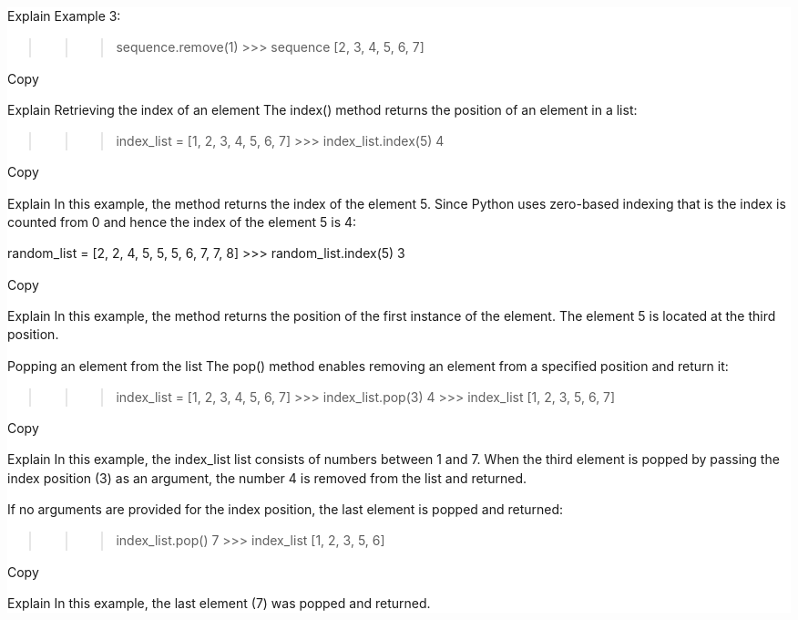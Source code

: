 Explain
Example 3:
>>> sequence.remove(1)
       >>> sequence
       [2, 3, 4, 5, 6, 7]

Copy

Explain
Retrieving the index of an element
The index() method returns the position of an element in a list:

>>> index_list = [1, 2, 3, 4, 5, 6, 7]
    >>> index_list.index(5)
    4

Copy

Explain
In this example, the method returns the index of the element 5. Since Python uses zero-based indexing that is the index is counted from 0 and hence the index of the element 5 is 4:

random_list = [2, 2, 4, 5, 5, 5, 6, 7, 7, 8]
    >>> random_list.index(5)
    3

Copy

Explain
In this example, the method returns the position of the first instance of the element. The element 5 is located at the third position.

Popping an element from the list
The pop() method enables removing an element from a specified position and return it:

>>> index_list = [1, 2, 3, 4, 5, 6, 7]
    >>> index_list.pop(3)
    4
    >>> index_list
    [1, 2, 3, 5, 6, 7]

Copy

Explain
In this example, the index_list list consists of numbers between 1 and 7. When the third element is popped by passing the index position (3) as an argument, the number 4 is removed from the list and returned.

If no arguments are provided for the index position, the last element is popped and returned:

>>> index_list.pop()
    7
    >>> index_list
    [1, 2, 3, 5, 6]

Copy

Explain
In this example, the last element (7) was popped and returned.
